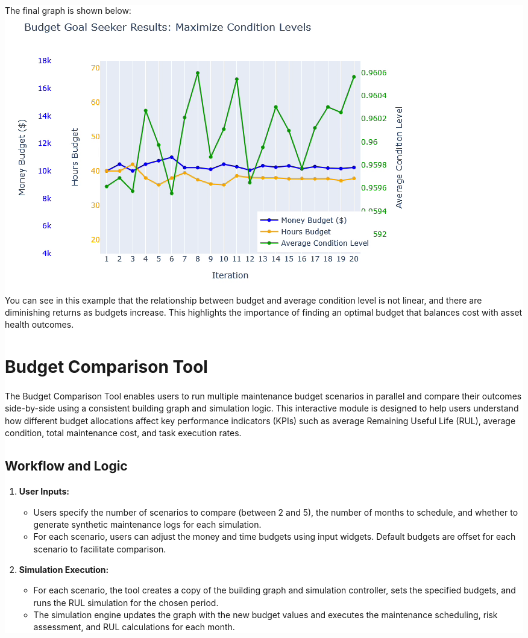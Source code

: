 The final graph is shown below:
![Budget Goal Seeker Final Graph](images/budget_goal_seeker_final_graph.png)

You can see in this example that the relationship between budget and average condition level is not linear, and there are diminishing returns as budgets increase.  This highlights the importance of finding an optimal budget that balances cost with asset health outcomes.

# Budget Comparison Tool
The Budget Comparison Tool enables users to run multiple maintenance budget scenarios in parallel and compare their outcomes side-by-side using a consistent building graph and simulation logic. This interactive module is designed to help users understand how different budget allocations affect key performance indicators (KPIs) such as average Remaining Useful Life (RUL), average condition, total maintenance cost, and task execution rates.

## Workflow and Logic

1. **User Inputs:**
   - Users specify the number of scenarios to compare (between 2 and 5), the number of months to schedule, and whether to generate synthetic maintenance logs for each simulation.
   - For each scenario, users can adjust the money and time budgets using input widgets. Default budgets are offset for each scenario to facilitate comparison.

2. **Simulation Execution:**
   - For each scenario, the tool creates a copy of the building graph and simulation controller, sets the specified budgets, and runs the RUL simulation for the chosen period.
   - The simulation engine updates the graph with the new budget values and executes the maintenance scheduling, risk assessment, and RUL calculations for each month.
